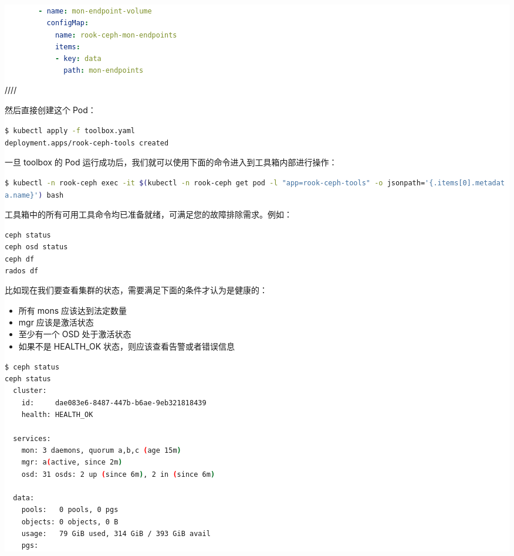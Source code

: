 ```yaml title="toolbox.yaml"
        - name: mon-endpoint-volume
          configMap:
            name: rook-ceph-mon-endpoints
            items:
            - key: data
              path: mon-endpoints
```
////

然后直接创建这个 Pod：

```bash
$ kubectl apply -f toolbox.yaml
deployment.apps/rook-ceph-tools created
```

一旦 toolbox 的 Pod 运行成功后，我们就可以使用下面的命令进入到工具箱内部进行操作：

```bash
$ kubectl -n rook-ceph exec -it $(kubectl -n rook-ceph get pod -l "app=rook-ceph-tools" -o jsonpath='{.items[0].metadata.name}') bash
```

工具箱中的所有可用工具命令均已准备就绪，可满足您的故障排除需求。例如：

```bash
ceph status
ceph osd status
ceph df
rados df
```

比如现在我们要查看集群的状态，需要满足下面的条件才认为是健康的：

- 所有 mons 应该达到法定数量
- mgr 应该是激活状态
- 至少有一个 OSD 处于激活状态
- 如果不是 HEALTH_OK 状态，则应该查看告警或者错误信息

```bash
$ ceph status
ceph status
  cluster:
    id:     dae083e6-8487-447b-b6ae-9eb321818439
    health: HEALTH_OK

  services:
    mon: 3 daemons, quorum a,b,c (age 15m)
    mgr: a(active, since 2m)
    osd: 31 osds: 2 up (since 6m), 2 in (since 6m)

  data:
    pools:   0 pools, 0 pgs
    objects: 0 objects, 0 B
    usage:   79 GiB used, 314 GiB / 393 GiB avail
    pgs:
```
